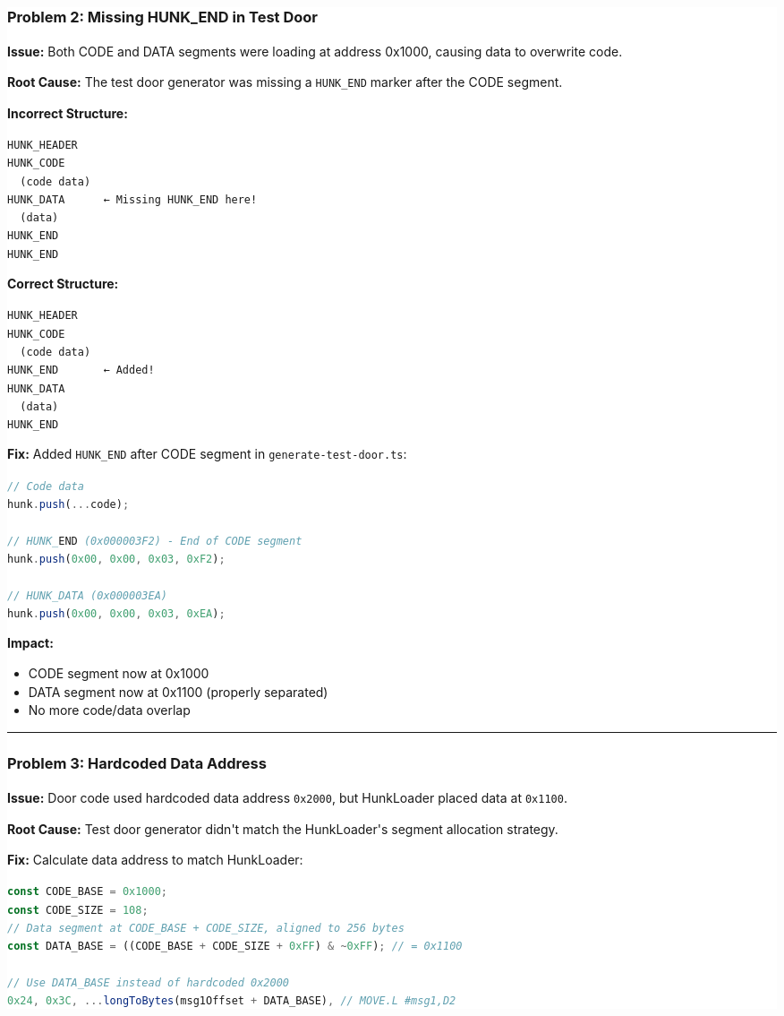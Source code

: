
### Problem 2: Missing HUNK_END in Test Door
**Issue:** Both CODE and DATA segments were loading at address 0x1000, causing data to overwrite code.

**Root Cause:** The test door generator was missing a `HUNK_END` marker after the CODE segment.

**Incorrect Structure:**
```
HUNK_HEADER
HUNK_CODE
  (code data)
HUNK_DATA      ← Missing HUNK_END here!
  (data)
HUNK_END
HUNK_END
```

**Correct Structure:**
```
HUNK_HEADER
HUNK_CODE
  (code data)
HUNK_END       ← Added!
HUNK_DATA
  (data)
HUNK_END
```

**Fix:** Added `HUNK_END` after CODE segment in `generate-test-door.ts`:
```typescript
// Code data
hunk.push(...code);

// HUNK_END (0x000003F2) - End of CODE segment
hunk.push(0x00, 0x00, 0x03, 0xF2);

// HUNK_DATA (0x000003EA)
hunk.push(0x00, 0x00, 0x03, 0xEA);
```

**Impact:**
- CODE segment now at 0x1000
- DATA segment now at 0x1100 (properly separated)
- No more code/data overlap

---

### Problem 3: Hardcoded Data Address
**Issue:** Door code used hardcoded data address `0x2000`, but HunkLoader placed data at `0x1100`.

**Root Cause:** Test door generator didn't match the HunkLoader's segment allocation strategy.

**Fix:** Calculate data address to match HunkLoader:
```typescript
const CODE_BASE = 0x1000;
const CODE_SIZE = 108;
// Data segment at CODE_BASE + CODE_SIZE, aligned to 256 bytes
const DATA_BASE = ((CODE_BASE + CODE_SIZE + 0xFF) & ~0xFF); // = 0x1100

// Use DATA_BASE instead of hardcoded 0x2000
0x24, 0x3C, ...longToBytes(msg1Offset + DATA_BASE), // MOVE.L #msg1,D2
```
